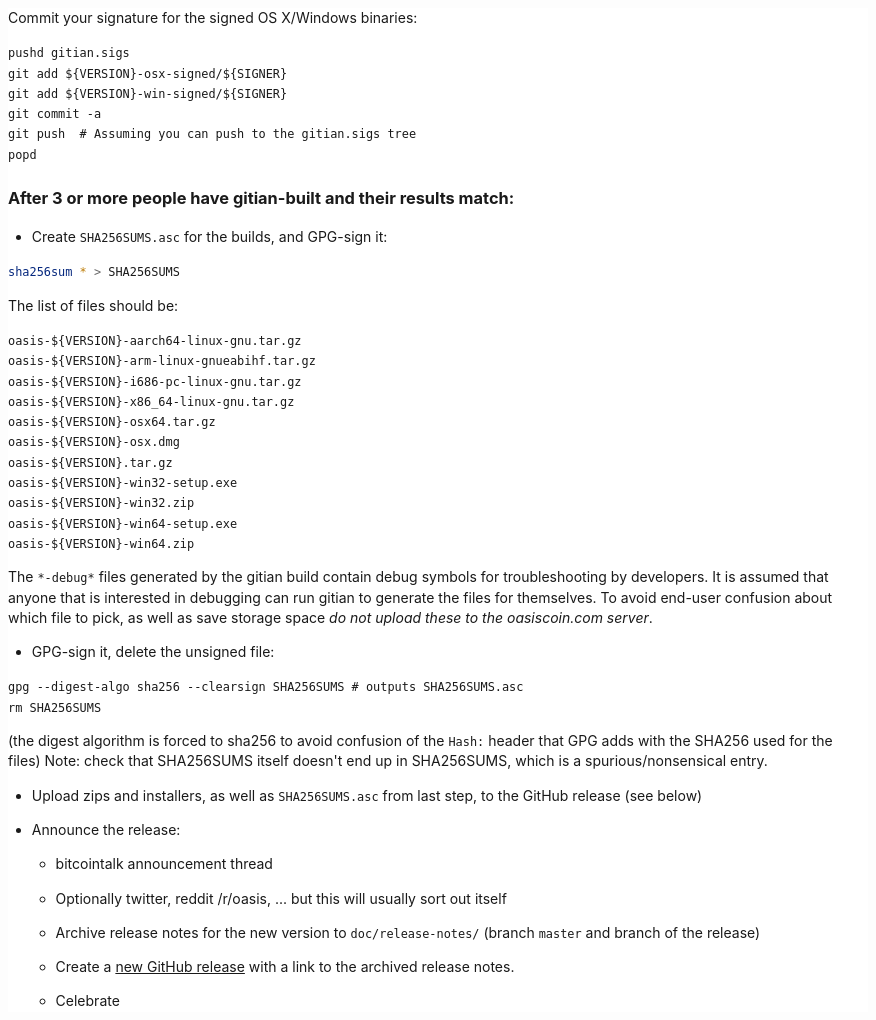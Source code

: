 Commit your signature for the signed OS X/Windows binaries:

    pushd gitian.sigs
    git add ${VERSION}-osx-signed/${SIGNER}
    git add ${VERSION}-win-signed/${SIGNER}
    git commit -a
    git push  # Assuming you can push to the gitian.sigs tree
    popd

### After 3 or more people have gitian-built and their results match:

- Create `SHA256SUMS.asc` for the builds, and GPG-sign it:

```bash
sha256sum * > SHA256SUMS
```

The list of files should be:
```
oasis-${VERSION}-aarch64-linux-gnu.tar.gz
oasis-${VERSION}-arm-linux-gnueabihf.tar.gz
oasis-${VERSION}-i686-pc-linux-gnu.tar.gz
oasis-${VERSION}-x86_64-linux-gnu.tar.gz
oasis-${VERSION}-osx64.tar.gz
oasis-${VERSION}-osx.dmg
oasis-${VERSION}.tar.gz
oasis-${VERSION}-win32-setup.exe
oasis-${VERSION}-win32.zip
oasis-${VERSION}-win64-setup.exe
oasis-${VERSION}-win64.zip
```
The `*-debug*` files generated by the gitian build contain debug symbols
for troubleshooting by developers. It is assumed that anyone that is interested
in debugging can run gitian to generate the files for themselves. To avoid
end-user confusion about which file to pick, as well as save storage
space *do not upload these to the oasiscoin.com server*.

- GPG-sign it, delete the unsigned file:
```
gpg --digest-algo sha256 --clearsign SHA256SUMS # outputs SHA256SUMS.asc
rm SHA256SUMS
```
(the digest algorithm is forced to sha256 to avoid confusion of the `Hash:` header that GPG adds with the SHA256 used for the files)
Note: check that SHA256SUMS itself doesn't end up in SHA256SUMS, which is a spurious/nonsensical entry.

- Upload zips and installers, as well as `SHA256SUMS.asc` from last step, to the GitHub release (see below)

- Announce the release:

  - bitcointalk announcement thread

  - Optionally twitter, reddit /r/oasis, ... but this will usually sort out itself

  - Archive release notes for the new version to `doc/release-notes/` (branch `master` and branch of the release)

  - Create a [new GitHub release](https://github.com/eastcoastcrypto/Oasis/releases/new) with a link to the archived release notes.

  - Celebrate

